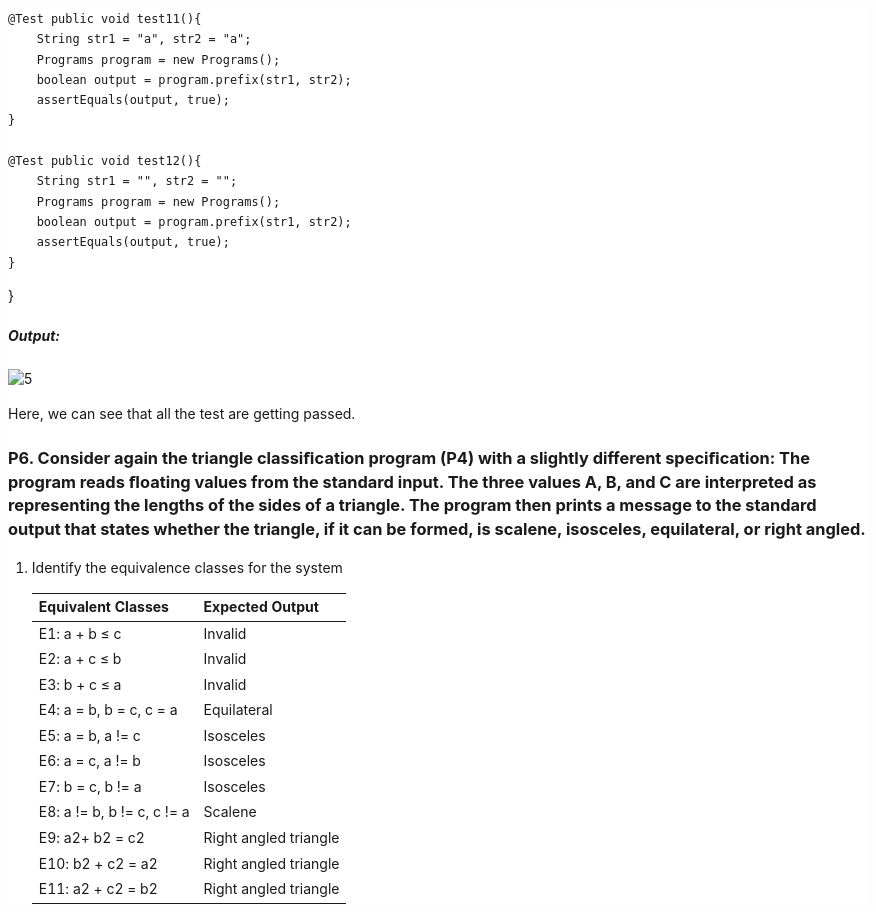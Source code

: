     @Test public void test11(){
        String str1 = "a", str2 = "a";
        Programs program = new Programs();
        boolean output = program.prefix(str1, str2);
        assertEquals(output, true);
    }
    
    @Test public void test12(){
        String str1 = "", str2 = "";
        Programs program = new Programs();
        boolean output = program.prefix(str1, str2);
        assertEquals(output, true);
    }
}


##### Output:

![5](https://user-images.githubusercontent.com/75676474/232813154-f708462e-0727-45c8-ad19-06f82f4e0aed.png)


Here, we can see that all the test are getting passed.

### P6. Consider again the triangle classiﬁcation program (P4) with a slightly different speciﬁcation: The program reads ﬂoating values from the standard input. The three values A, B, and C are interpreted as representing the lengths of the sides of a triangle. The program then prints a message to the standard output that states whether the triangle, if it can be formed, is scalene, isosceles, equilateral, or right angled.

1. Identify the equivalence classes for the system

    |	Equivalent Classes	|	Expected Output	|
    |:-|:-|
    |	E1: a + b ≤ c	|	Invalid	|
    |	E2: a + c ≤ b	|	Invalid	|
    |	E3: b + c ≤ a	|	Invalid	|
    |	E4: a = b, b = c, c = a	|	Equilateral	|
    |	E5: a = b, a != c	|	Isosceles	|
    |	E6: a = c, a != b	|	Isosceles	|
    |	E7: b = c, b != a	|	Isosceles	|
    |	E8: a != b, b != c, c != a	|	Scalene	|
    |	E9: a2+ b2 = c2	|	Right angled triangle	|
    |	E10: b2 + c2 = a2	|	Right angled triangle	|
    |	E11: a2 + c2 = b2	|	Right angled triangle	|
